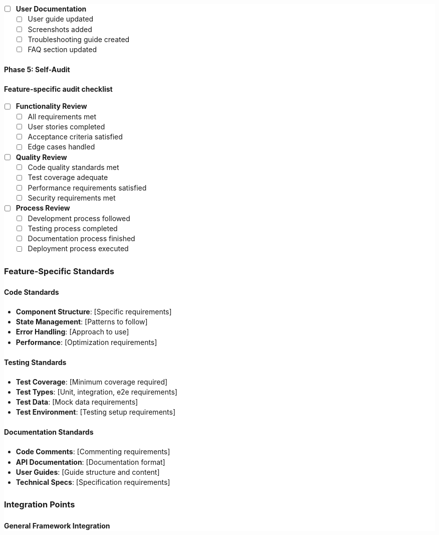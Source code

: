 - [ ] **User Documentation**
  - [ ] User guide updated
  - [ ] Screenshots added
  - [ ] Troubleshooting guide created
  - [ ] FAQ section updated

#### Phase 5: Self-Audit

**Feature-specific audit checklist**

- [ ] **Functionality Review**
  - [ ] All requirements met
  - [ ] User stories completed
  - [ ] Acceptance criteria satisfied
  - [ ] Edge cases handled

- [ ] **Quality Review**
  - [ ] Code quality standards met
  - [ ] Test coverage adequate
  - [ ] Performance requirements satisfied
  - [ ] Security requirements met

- [ ] **Process Review**
  - [ ] Development process followed
  - [ ] Testing process completed
  - [ ] Documentation process finished
  - [ ] Deployment process executed

### Feature-Specific Standards

#### Code Standards

- **Component Structure**: [Specific requirements]
- **State Management**: [Patterns to follow]
- **Error Handling**: [Approach to use]
- **Performance**: [Optimization requirements]

#### Testing Standards

- **Test Coverage**: [Minimum coverage required]
- **Test Types**: [Unit, integration, e2e requirements]
- **Test Data**: [Mock data requirements]
- **Test Environment**: [Testing setup requirements]

#### Documentation Standards

- **Code Comments**: [Commenting requirements]
- **API Documentation**: [Documentation format]
- **User Guides**: [Guide structure and content]
- **Technical Specs**: [Specification requirements]

### Integration Points

#### General Framework Integration
